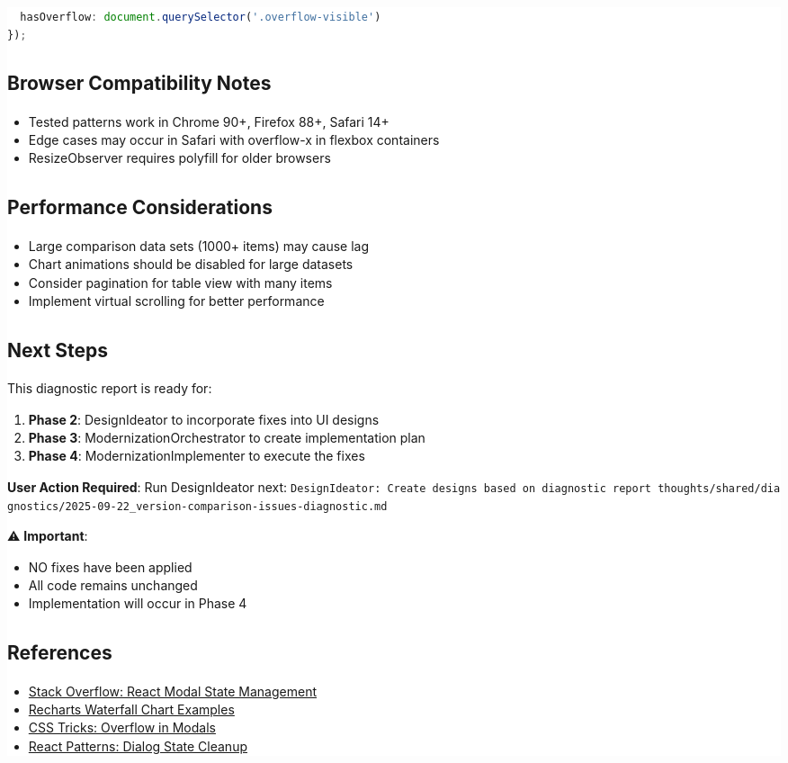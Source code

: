 ```typescript
  hasOverflow: document.querySelector('.overflow-visible')
});
```

## Browser Compatibility Notes
- Tested patterns work in Chrome 90+, Firefox 88+, Safari 14+
- Edge cases may occur in Safari with overflow-x in flexbox containers
- ResizeObserver requires polyfill for older browsers

## Performance Considerations
- Large comparison data sets (1000+ items) may cause lag
- Chart animations should be disabled for large datasets
- Consider pagination for table view with many items
- Implement virtual scrolling for better performance

## Next Steps
This diagnostic report is ready for:
1. **Phase 2**: DesignIdeator to incorporate fixes into UI designs
2. **Phase 3**: ModernizationOrchestrator to create implementation plan
3. **Phase 4**: ModernizationImplementer to execute the fixes

**User Action Required**:
Run DesignIdeator next:
`DesignIdeator: Create designs based on diagnostic report thoughts/shared/diagnostics/2025-09-22_version-comparison-issues-diagnostic.md`

⚠️ **Important**: 
- NO fixes have been applied
- All code remains unchanged
- Implementation will occur in Phase 4

## References
- [Stack Overflow: React Modal State Management](https://stackoverflow.com/questions/react-modal-state)
- [Recharts Waterfall Chart Examples](https://recharts.org/examples)
- [CSS Tricks: Overflow in Modals](https://css-tricks.com/considerations-styling-modal/)
- [React Patterns: Dialog State Cleanup](https://react-patterns.com)